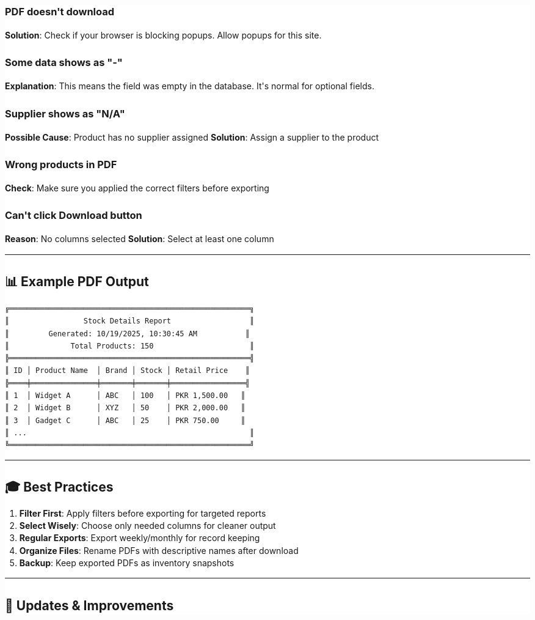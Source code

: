 ### PDF doesn't download
**Solution**: Check if your browser is blocking popups. Allow popups for this site.

### Some data shows as "-"
**Explanation**: This means the field was empty in the database. It's normal for optional fields.

### Supplier shows as "N/A"
**Possible Cause**: Product has no supplier assigned
**Solution**: Assign a supplier to the product

### Wrong products in PDF
**Check**: Make sure you applied the correct filters before exporting

### Can't click Download button
**Reason**: No columns selected
**Solution**: Select at least one column

---

## 📊 Example PDF Output

```
╔═══════════════════════════════════════════════════════╗
║                 Stock Details Report                  ║
║         Generated: 10/19/2025, 10:30:45 AM           ║
║              Total Products: 150                      ║
╠═══════════════════════════════════════════════════════╣
║ ID │ Product Name  │ Brand │ Stock │ Retail Price    ║
╠════╪═══════════════╪═══════╪═══════╪═════════════════╣
║ 1  │ Widget A      │ ABC   │ 100   │ PKR 1,500.00   ║
║ 2  │ Widget B      │ XYZ   │ 50    │ PKR 2,000.00   ║
║ 3  │ Gadget C      │ ABC   │ 25    │ PKR 750.00     ║
║ ...                                                   ║
╚═══════════════════════════════════════════════════════╝
```

---

## 🎓 Best Practices

1. **Filter First**: Apply filters before exporting for targeted reports
2. **Select Wisely**: Choose only needed columns for cleaner output
3. **Regular Exports**: Export weekly/monthly for record keeping
4. **Organize Files**: Rename PDFs with descriptive names after download
5. **Backup**: Keep exported PDFs as inventory snapshots

---

## 🔄 Updates & Improvements
